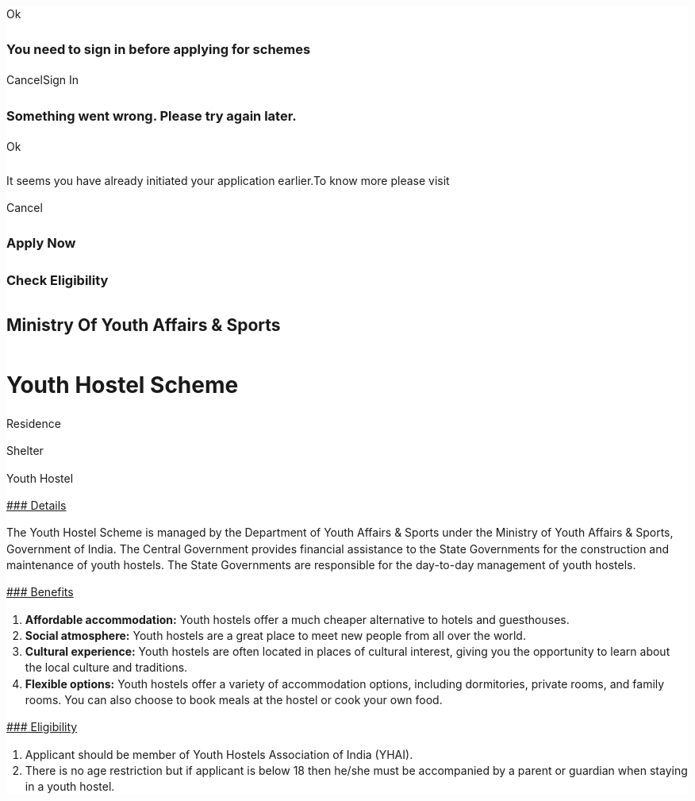 Ok

### 

### You need to sign in before applying for schemes

CancelSign In

### Something went wrong. Please try again later.

Ok

### 

It seems you have already initiated your application earlier.To know more please visit

Cancel

### Apply Now

### Check Eligibility

Ministry Of Youth Affairs & Sports
----------------------------------

Youth Hostel Scheme
===================

Residence

Shelter

Youth Hostel

[### Details](https://www.myscheme.gov.in/schemes/yhs#details)

The Youth Hostel Scheme is managed by the Department of Youth Affairs & Sports under the Ministry of Youth Affairs & Sports, Government of India. The Central Government provides financial assistance to the State Governments for the construction and maintenance of youth hostels. The State Governments are responsible for the day-to-day management of youth hostels.

[### Benefits](https://www.myscheme.gov.in/schemes/yhs#benefits)

1.  **Affordable accommodation:** Youth hostels offer a much cheaper alternative to hotels and guesthouses.
2.  **Social atmosphere:** Youth hostels are a great place to meet new people from all over the world.
3.  **Cultural experience:** Youth hostels are often located in places of cultural interest, giving you the opportunity to learn about the local culture and traditions.
4.  **Flexible options:** Youth hostels offer a variety of accommodation options, including dormitories, private rooms, and family rooms. You can also choose to book meals at the hostel or cook your own food.

[### Eligibility](https://www.myscheme.gov.in/schemes/yhs#eligibility)

1.  Applicant should be member of Youth Hostels Association of India (YHAI).
2.  There is no age restriction but if applicant is below 18 then he/she must be accompanied by a parent or guardian when staying in a youth hostel.
